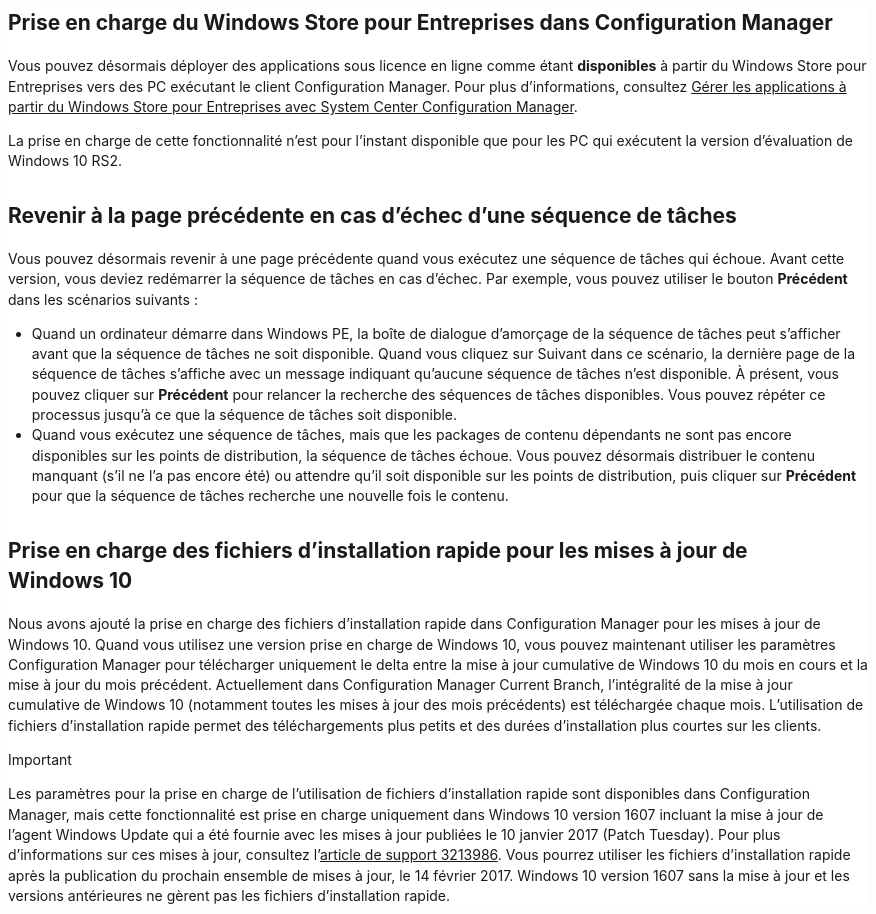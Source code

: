 ## <a name="windows-store-for-business-support-in-configuration-manager"></a>Prise en charge du Windows Store pour Entreprises dans Configuration Manager

Vous pouvez désormais déployer des applications sous licence en ligne comme étant **disponibles** à partir du Windows Store pour Entreprises vers des PC exécutant le client Configuration Manager.
Pour plus d’informations, consultez [Gérer les applications à partir du Windows Store pour Entreprises avec System Center Configuration Manager](https://docs.microsoft.com/sccm/apps/deploy-use/manage-apps-from-the-windows-store-for-business).

La prise en charge de cette fonctionnalité n’est pour l’instant disponible que pour les PC qui exécutent la version d’évaluation de Windows 10 RS2.

## <a name="return-to-previous-page-when-a-task-sequence-fails"></a>Revenir à la page précédente en cas d’échec d’une séquence de tâches
Vous pouvez désormais revenir à une page précédente quand vous exécutez une séquence de tâches qui échoue. Avant cette version, vous deviez redémarrer la séquence de tâches en cas d’échec. Par exemple, vous pouvez utiliser le bouton **Précédent** dans les scénarios suivants :

- Quand un ordinateur démarre dans Windows PE, la boîte de dialogue d’amorçage de la séquence de tâches peut s’afficher avant que la séquence de tâches ne soit disponible. Quand vous cliquez sur Suivant dans ce scénario, la dernière page de la séquence de tâches s’affiche avec un message indiquant qu’aucune séquence de tâches n’est disponible. À présent, vous pouvez cliquer sur **Précédent** pour relancer la recherche des séquences de tâches disponibles. Vous pouvez répéter ce processus jusqu’à ce que la séquence de tâches soit disponible.
- Quand vous exécutez une séquence de tâches, mais que les packages de contenu dépendants ne sont pas encore disponibles sur les points de distribution, la séquence de tâches échoue. Vous pouvez désormais distribuer le contenu manquant (s’il ne l’a pas encore été) ou attendre qu’il soit disponible sur les points de distribution, puis cliquer sur **Précédent** pour que la séquence de tâches recherche une nouvelle fois le contenu.

## <a name="express-installation-files-support-for-windows-10-updates"></a>Prise en charge des fichiers d’installation rapide pour les mises à jour de Windows 10
Nous avons ajouté la prise en charge des fichiers d’installation rapide dans Configuration Manager pour les mises à jour de Windows 10. Quand vous utilisez une version prise en charge de Windows 10, vous pouvez maintenant utiliser les paramètres Configuration Manager pour télécharger uniquement le delta entre la mise à jour cumulative de Windows 10 du mois en cours et la mise à jour du mois précédent. Actuellement dans Configuration Manager Current Branch, l’intégralité de la mise à jour cumulative de Windows 10 (notamment toutes les mises à jour des mois précédents) est téléchargée chaque mois. L’utilisation de fichiers d’installation rapide permet des téléchargements plus petits et des durées d’installation plus courtes sur les clients.

> [!IMPORTANT]
> Les paramètres pour la prise en charge de l’utilisation de fichiers d’installation rapide sont disponibles dans Configuration Manager, mais cette fonctionnalité est prise en charge uniquement dans Windows 10 version 1607 incluant la mise à jour de l’agent Windows Update qui a été fournie avec les mises à jour publiées le 10 janvier 2017 (Patch Tuesday). Pour plus d’informations sur ces mises à jour, consultez l’[article de support 3213986](https://support.microsoft.com/help/4009938/january-10-2017-kb3213986-os-build-14393-693). Vous pourrez utiliser les fichiers d’installation rapide après la publication du prochain ensemble de mises à jour, le 14 février 2017. Windows 10 version 1607 sans la mise à jour et les versions antérieures ne gèrent pas les fichiers d’installation rapide.
